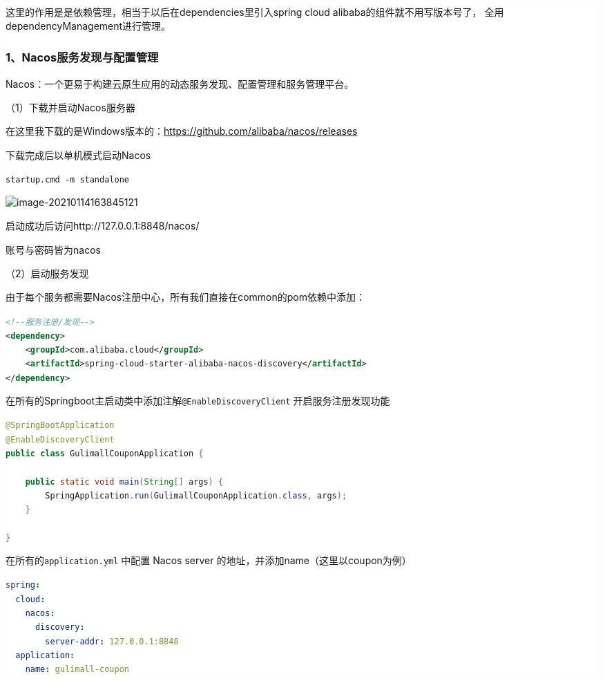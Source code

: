 这里的作用是是依赖管理，相当于以后在dependencies里引入spring cloud alibaba的组件就不用写版本号了， 全用dependencyManagement进行管理。

### 1、Nacos服务发现与配置管理

Nacos：一个更易于构建云原生应用的动态服务发现、配置管理和服务管理平台。

（1）下载并启动Nacos服务器

在这里我下载的是Windows版本的：https://github.com/alibaba/nacos/releases

下载完成后以单机模式启动Nacos

```shell
startup.cmd -m standalone
```

![image-20210114163845121](https://zhenghaoyun.oss-cn-beijing.aliyuncs.com/img/20210114163849.png)

启动成功后访问http://127.0.0.1:8848/nacos/

账号与密码皆为nacos

（2）启动服务发现

由于每个服务都需要Nacos注册中心，所有我们直接在common的pom依赖中添加：

```xml
<!--服务注册/发现-->
<dependency>
	<groupId>com.alibaba.cloud</groupId>
	<artifactId>spring-cloud-starter-alibaba-nacos-discovery</artifactId>
</dependency>
```

在所有的Springboot主启动类中添加注解`@EnableDiscoveryClient` 开启服务注册发现功能

```java
@SpringBootApplication
@EnableDiscoveryClient
public class GulimallCouponApplication {

    public static void main(String[] args) {
        SpringApplication.run(GulimallCouponApplication.class, args);
    }

}
```

在所有的`application.yml` 中配置 Nacos server 的地址，并添加name（这里以coupon为例）

```yaml
spring:
  cloud:
    nacos:
      discovery:
        server-addr: 127.0.0.1:8848
  application:
    name: gulimall-coupon
```
